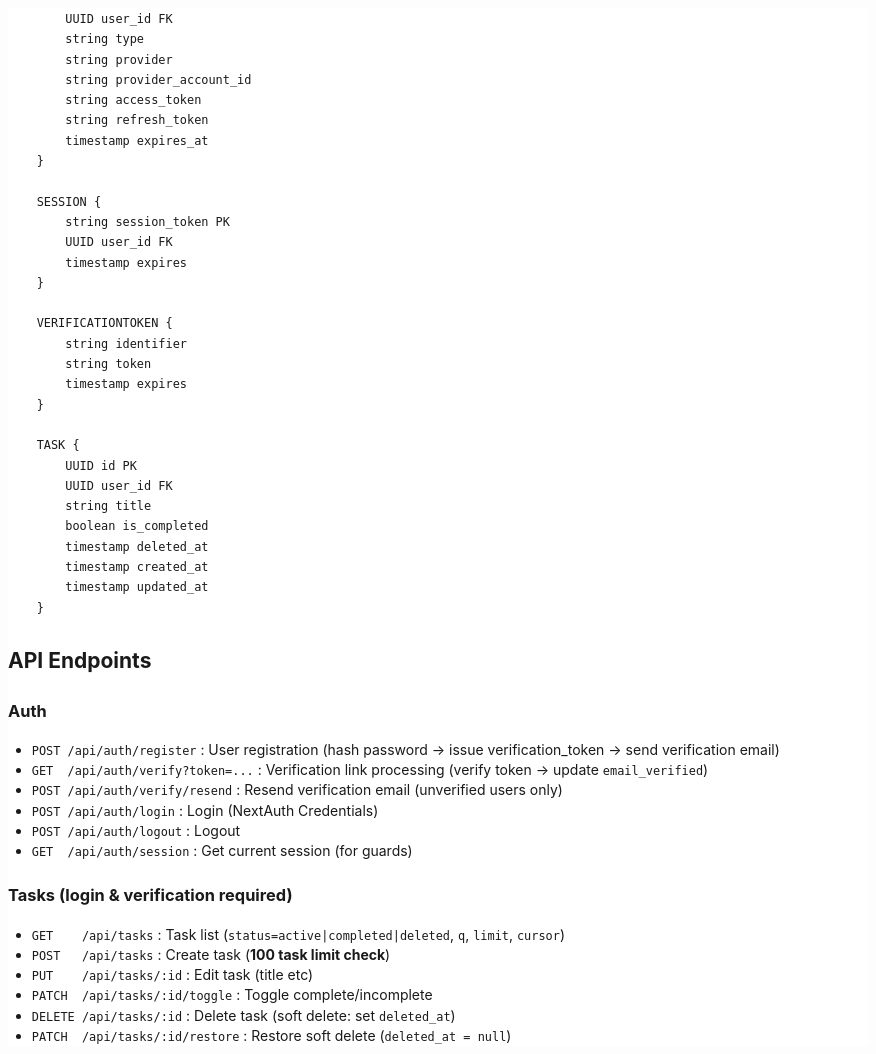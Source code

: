 ```mermaid
        UUID user_id FK
        string type
        string provider
        string provider_account_id
        string access_token
        string refresh_token
        timestamp expires_at
    }

    SESSION {
        string session_token PK
        UUID user_id FK
        timestamp expires
    }

    VERIFICATIONTOKEN {
        string identifier
        string token
        timestamp expires
    }

    TASK {
        UUID id PK
        UUID user_id FK
        string title
        boolean is_completed
        timestamp deleted_at
        timestamp created_at
        timestamp updated_at
    }
```

## API Endpoints

### Auth

- `POST /api/auth/register` : User registration (hash password → issue verification_token → send verification email)
- `GET  /api/auth/verify?token=...` : Verification link processing (verify token → update `email_verified`)
- `POST /api/auth/verify/resend` : Resend verification email (unverified users only)
- `POST /api/auth/login` : Login (NextAuth Credentials)
- `POST /api/auth/logout` : Logout
- `GET  /api/auth/session` : Get current session (for guards)

### Tasks (login & verification required)

- `GET    /api/tasks` : Task list (`status=active|completed|deleted`, `q`, `limit`, `cursor`)
- `POST   /api/tasks` : Create task (**100 task limit check**)
- `PUT    /api/tasks/:id` : Edit task (title etc)
- `PATCH  /api/tasks/:id/toggle` : Toggle complete/incomplete
- `DELETE /api/tasks/:id` : Delete task (soft delete: set `deleted_at`)
- `PATCH  /api/tasks/:id/restore` : Restore soft delete (`deleted_at = null`)
